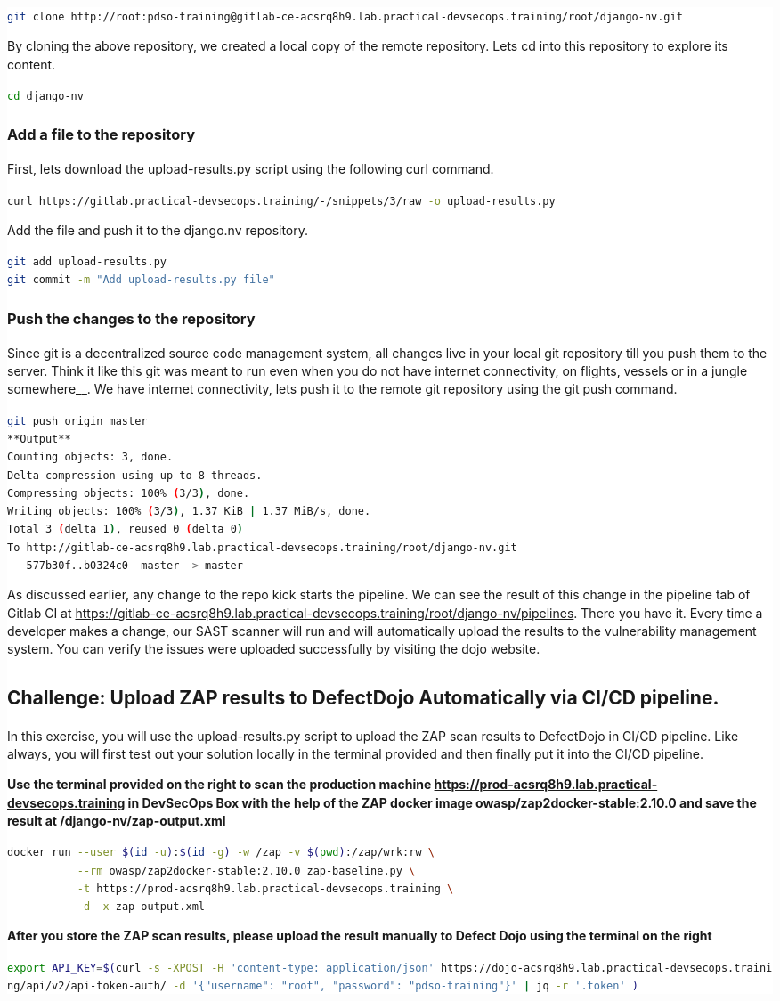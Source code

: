 ```sh
git clone http://root:pdso-training@gitlab-ce-acsrq8h9.lab.practical-devsecops.training/root/django-nv.git
```
By cloning the above repository, we created a local copy of the remote repository.
Lets cd into this repository to explore its content.
```sh
cd django-nv
```
### Add a file to the repository
First, lets download the upload-results.py script using the following curl command.
```sh
curl https://gitlab.practical-devsecops.training/-/snippets/3/raw -o upload-results.py
```
Add the file and push it to the django.nv repository.
```sh
git add upload-results.py
git commit -m "Add upload-results.py file"
```
### Push the changes to the repository
Since git is a decentralized source code management system, all changes live in your local git repository till you push them to the server. Think it like this git was meant to run even when you do not have internet connectivity, on flights, vessels or in a jungle somewhere__.
We have internet connectivity, lets push it to the remote git repository using the git push command.
```sh
git push origin master
**Output**
Counting objects: 3, done.
Delta compression using up to 8 threads.
Compressing objects: 100% (3/3), done.
Writing objects: 100% (3/3), 1.37 KiB | 1.37 MiB/s, done.
Total 3 (delta 1), reused 0 (delta 0)
To http://gitlab-ce-acsrq8h9.lab.practical-devsecops.training/root/django-nv.git
   577b30f..b0324c0  master -> master
```
As discussed earlier, any change to the repo kick starts the pipeline. We can see the result of this change in the pipeline tab of Gitlab CI at https://gitlab-ce-acsrq8h9.lab.practical-devsecops.training/root/django-nv/pipelines.
There you have it. Every time a developer makes a change, our SAST scanner will run and will automatically upload the results to the vulnerability management system.
You can verify the issues were uploaded successfully by visiting the dojo website.
## Challenge: Upload ZAP results to DefectDojo Automatically via CI/CD pipeline.
In this exercise, you will use the upload-results.py script to upload the ZAP scan results to DefectDojo in CI/CD pipeline.
Like always, you will first test out your solution locally in the terminal provided and then finally put it into the CI/CD pipeline.

**Use the terminal provided on the right to scan the production machine https://prod-acsrq8h9.lab.practical-devsecops.training in DevSecOps Box with the help of the ZAP docker image owasp/zap2docker-stable:2.10.0 and save the result at /django-nv/zap-output.xml**
```sh
docker run --user $(id -u):$(id -g) -w /zap -v $(pwd):/zap/wrk:rw \
           --rm owasp/zap2docker-stable:2.10.0 zap-baseline.py \
           -t https://prod-acsrq8h9.lab.practical-devsecops.training \
           -d -x zap-output.xml
```
**After you store the ZAP scan results, please upload the result manually to Defect Dojo using the terminal on the right**
```sh
export API_KEY=$(curl -s -XPOST -H 'content-type: application/json' https://dojo-acsrq8h9.lab.practical-devsecops.training/api/v2/api-token-auth/ -d '{"username": "root", "password": "pdso-training"}' | jq -r '.token' )
```